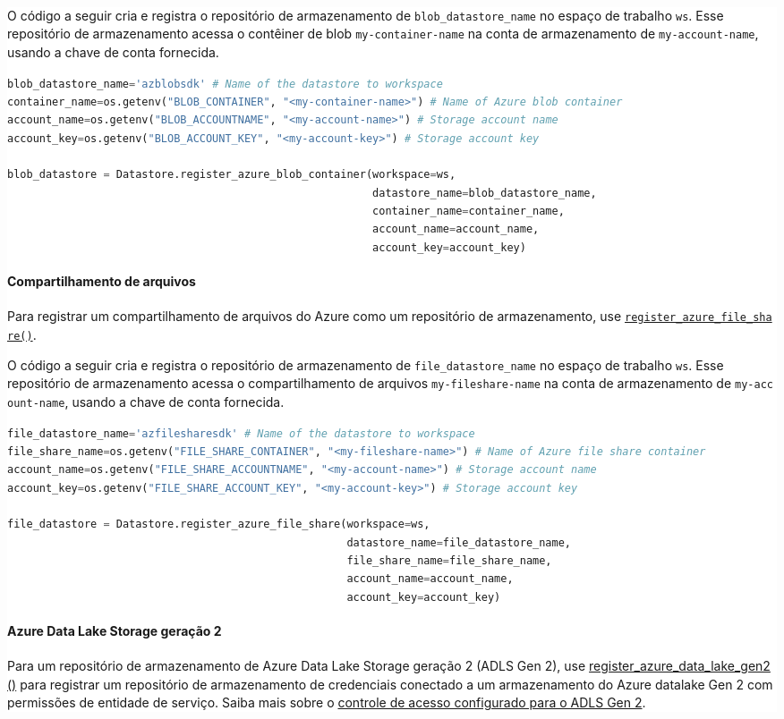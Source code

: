 O código a seguir cria e registra o repositório de armazenamento de `blob_datastore_name` no espaço de trabalho `ws`. Esse repositório de armazenamento acessa o contêiner de blob `my-container-name` na conta de armazenamento de `my-account-name`, usando a chave de conta fornecida.

```Python
blob_datastore_name='azblobsdk' # Name of the datastore to workspace
container_name=os.getenv("BLOB_CONTAINER", "<my-container-name>") # Name of Azure blob container
account_name=os.getenv("BLOB_ACCOUNTNAME", "<my-account-name>") # Storage account name
account_key=os.getenv("BLOB_ACCOUNT_KEY", "<my-account-key>") # Storage account key

blob_datastore = Datastore.register_azure_blob_container(workspace=ws, 
                                                         datastore_name=blob_datastore_name, 
                                                         container_name=container_name, 
                                                         account_name=account_name,
                                                         account_key=account_key)
```

#### <a name="file-share"></a>Compartilhamento de arquivos

Para registrar um compartilhamento de arquivos do Azure como um repositório de armazenamento, use [`register_azure_file_share()`](https://docs.microsoft.com/python/api/azureml-core/azureml.core.datastore(class)?view=azure-ml-py#register-azure-file-share-workspace--datastore-name--file-share-name--account-name--sas-token-none--account-key-none--protocol-none--endpoint-none--overwrite-false--create-if-not-exists-false--skip-validation-false-). 

O código a seguir cria e registra o repositório de armazenamento de `file_datastore_name` no espaço de trabalho `ws`. Esse repositório de armazenamento acessa o compartilhamento de arquivos `my-fileshare-name` na conta de armazenamento de `my-account-name`, usando a chave de conta fornecida.

```Python
file_datastore_name='azfilesharesdk' # Name of the datastore to workspace
file_share_name=os.getenv("FILE_SHARE_CONTAINER", "<my-fileshare-name>") # Name of Azure file share container
account_name=os.getenv("FILE_SHARE_ACCOUNTNAME", "<my-account-name>") # Storage account name
account_key=os.getenv("FILE_SHARE_ACCOUNT_KEY", "<my-account-key>") # Storage account key

file_datastore = Datastore.register_azure_file_share(workspace=ws,
                                                     datastore_name=file_datastore_name, 
                                                     file_share_name=file_share_name, 
                                                     account_name=account_name,
                                                     account_key=account_key)
```

#### <a name="azure-data-lake-storage-generation-2"></a>Azure Data Lake Storage geração 2

Para um repositório de armazenamento de Azure Data Lake Storage geração 2 (ADLS Gen 2), use [register_azure_data_lake_gen2 ()](https://docs.microsoft.com/python/api/azureml-core/azureml.core.datastore.datastore?view=azure-ml-py#register-azure-data-lake-gen2-workspace--datastore-name--filesystem--account-name--tenant-id--client-id--client-secret--resource-url-none--authority-url-none--protocol-none--endpoint-none--overwrite-false-) para registrar um repositório de armazenamento de credenciais conectado a um armazenamento do Azure datalake Gen 2 com permissões de entidade de serviço. Saiba mais sobre o [controle de acesso configurado para o ADLS Gen 2](https://docs.microsoft.com/azure/storage/blobs/data-lake-storage-access-control). 
